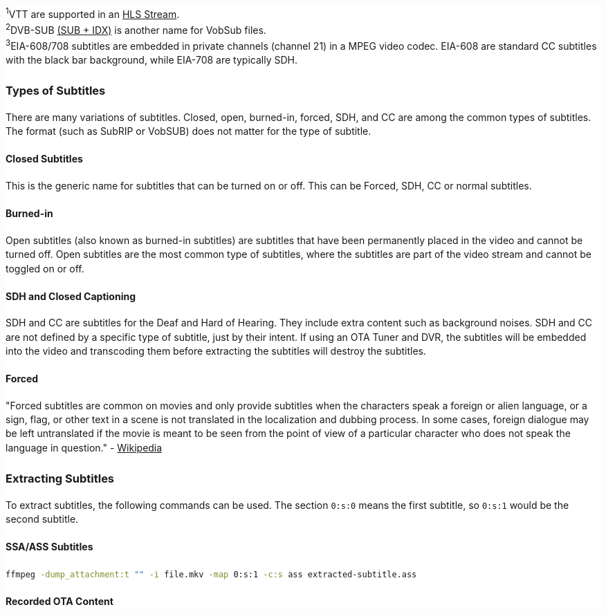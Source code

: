 <sup>1</sup>VTT are supported in an <a href="https://helpx.adobe.com/adobe-media-server/dev/webvtt-subtitles-captions.html">HLS Stream</a>.
<br />
<sup>2</sup>DVB-SUB <a href="https://forum.videohelp.com/threads/261451-Difference-between-SUB-and-IDX-file">(SUB + IDX)</a> is another name for VobSub files.
<br />
<sup>3</sup>EIA-608/708 subtitles are embedded in private channels (channel 21) in a MPEG video codec. EIA-608 are standard CC subtitles with the black bar background, while EIA-708 are typically SDH.

### Types of Subtitles

There are many variations of subtitles. Closed, open, burned-in, forced, SDH, and CC are among the common types of subtitles. The format (such as SubRIP or VobSUB) does not matter for the type of subtitle.

#### Closed Subtitles

This is the generic name for subtitles that can be turned on or off. This can be Forced, SDH, CC or normal subtitles.

#### Burned-in

Open subtitles (also known as burned-in subtitles) are subtitles that have been permanently placed in the video and cannot be turned off. Open subtitles are the most common type of subtitles, where the subtitles are part of the video stream and cannot be toggled on or off.

#### SDH and Closed Captioning

SDH and CC are subtitles for the Deaf and Hard of Hearing. They include extra content such as background noises. SDH and CC are not defined by a specific type of subtitle, just by their intent. If using an OTA Tuner and DVR, the subtitles will be embedded into the video and transcoding them before extracting the subtitles will destroy the subtitles.

#### Forced

"Forced subtitles are common on movies and only provide subtitles when the characters speak a foreign or alien language, or a sign, flag, or other text in a scene is not translated in the localization and dubbing process. In some cases, foreign dialogue may be left untranslated if the movie is meant to be seen from the point of view of a particular character who does not speak the language in question." - [Wikipedia](https://en.wikipedia.org/wiki/Subtitles#Categories)

### Extracting Subtitles

To extract subtitles, the following commands can be used. The section `0:s:0` means the first subtitle, so `0:s:1` would be the second subtitle.

#### SSA/ASS Subtitles

```bash
ffmpeg -dump_attachment:t "" -i file.mkv -map 0:s:1 -c:s ass extracted-subtitle.ass
```

#### Recorded OTA Content
